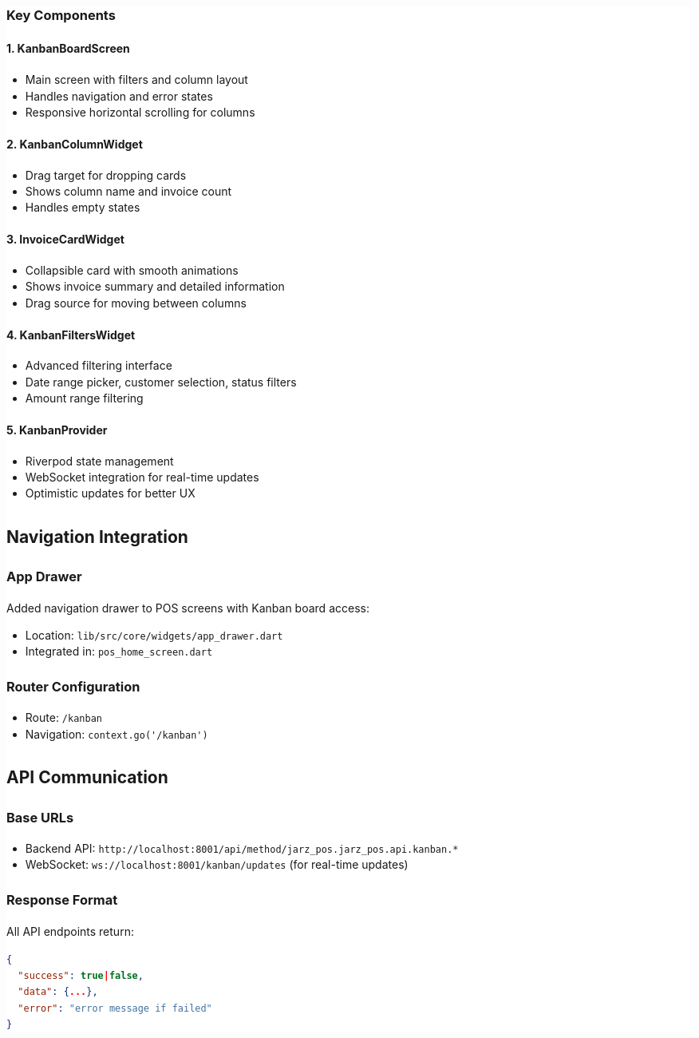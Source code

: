 ### Key Components

#### 1. KanbanBoardScreen
- Main screen with filters and column layout
- Handles navigation and error states
- Responsive horizontal scrolling for columns

#### 2. KanbanColumnWidget
- Drag target for dropping cards
- Shows column name and invoice count
- Handles empty states

#### 3. InvoiceCardWidget
- Collapsible card with smooth animations
- Shows invoice summary and detailed information
- Drag source for moving between columns

#### 4. KanbanFiltersWidget
- Advanced filtering interface
- Date range picker, customer selection, status filters
- Amount range filtering

#### 5. KanbanProvider
- Riverpod state management
- WebSocket integration for real-time updates
- Optimistic updates for better UX

## Navigation Integration

### App Drawer
Added navigation drawer to POS screens with Kanban board access:
- Location: `lib/src/core/widgets/app_drawer.dart`
- Integrated in: `pos_home_screen.dart`

### Router Configuration
- Route: `/kanban`
- Navigation: `context.go('/kanban')`

## API Communication

### Base URLs
- Backend API: `http://localhost:8001/api/method/jarz_pos.jarz_pos.api.kanban.*`
- WebSocket: `ws://localhost:8001/kanban/updates` (for real-time updates)

### Response Format
All API endpoints return:
```json
{
  "success": true|false,
  "data": {...},
  "error": "error message if failed"
}
```
